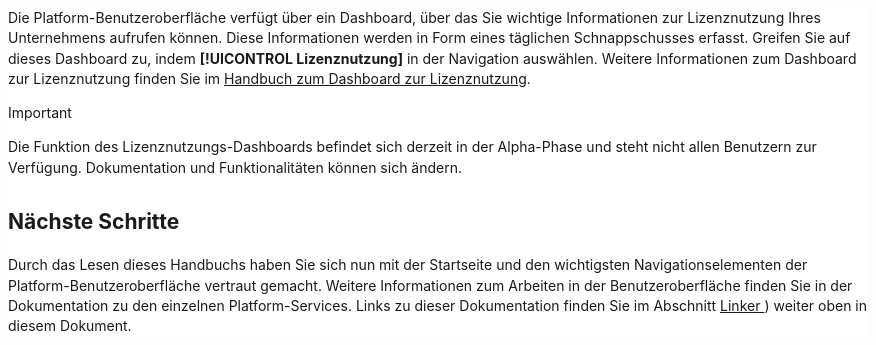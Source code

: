 Die Platform-Benutzeroberfläche verfügt über ein Dashboard, über das Sie wichtige Informationen zur Lizenznutzung Ihres Unternehmens aufrufen können. Diese Informationen werden in Form eines täglichen Schnappschusses erfasst. Greifen Sie auf dieses Dashboard zu, indem **[!UICONTROL Lizenznutzung]** in der Navigation auswählen. Weitere Informationen zum Dashboard zur Lizenznutzung finden Sie im [Handbuch zum Dashboard zur Lizenznutzung](./license-usage-and-guardrails/license-usage-dashboard.md).

>[!IMPORTANT]
>
>Die Funktion des Lizenznutzungs-Dashboards befindet sich derzeit in der Alpha-Phase und steht nicht allen Benutzern zur Verfügung. Dokumentation und Funktionalitäten können sich ändern.

## Nächste Schritte

Durch das Lesen dieses Handbuchs haben Sie sich nun mit der Startseite und den wichtigsten Navigationselementen der Platform-Benutzeroberfläche vertraut gemacht. Weitere Informationen zum Arbeiten in der Benutzeroberfläche finden Sie in der Dokumentation zu den einzelnen Platform-Services. Links zu dieser Dokumentation finden Sie im Abschnitt [Linker ](#left-nav)) weiter oben in diesem Dokument.

